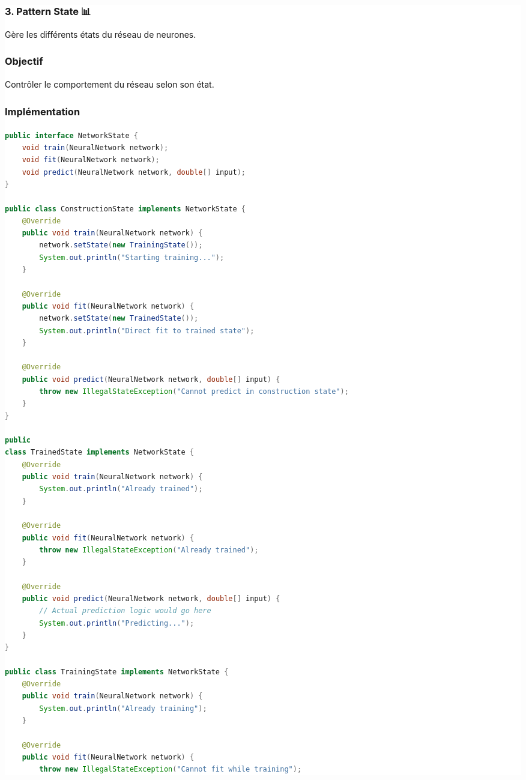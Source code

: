 ### 3. Pattern State 📊

Gère les différents états du réseau de neurones.

### Objectif

Contrôler le comportement du réseau selon son état.

### Implémentation

```java
public interface NetworkState {
    void train(NeuralNetwork network);
    void fit(NeuralNetwork network);
    void predict(NeuralNetwork network, double[] input);
}

public class ConstructionState implements NetworkState {
    @Override
    public void train(NeuralNetwork network) {
        network.setState(new TrainingState());
        System.out.println("Starting training...");
    }

    @Override
    public void fit(NeuralNetwork network) {
        network.setState(new TrainedState());
        System.out.println("Direct fit to trained state");
    }

    @Override
    public void predict(NeuralNetwork network, double[] input) {
        throw new IllegalStateException("Cannot predict in construction state");
    }
}

public
class TrainedState implements NetworkState {
    @Override
    public void train(NeuralNetwork network) {
        System.out.println("Already trained");
    }

    @Override
    public void fit(NeuralNetwork network) {
        throw new IllegalStateException("Already trained");
    }

    @Override
    public void predict(NeuralNetwork network, double[] input) {
        // Actual prediction logic would go here
        System.out.println("Predicting...");
    }
}

public class TrainingState implements NetworkState {
    @Override
    public void train(NeuralNetwork network) {
        System.out.println("Already training");
    }

    @Override
    public void fit(NeuralNetwork network) {
        throw new IllegalStateException("Cannot fit while training");
```